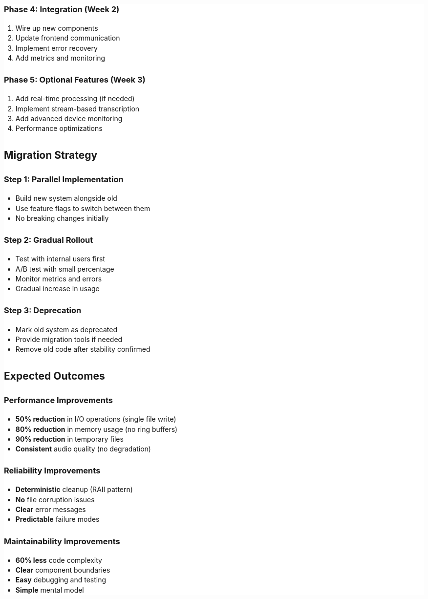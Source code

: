 ### Phase 4: Integration (Week 2)
1. Wire up new components
2. Update frontend communication
3. Implement error recovery
4. Add metrics and monitoring

### Phase 5: Optional Features (Week 3)
1. Add real-time processing (if needed)
2. Implement stream-based transcription
3. Add advanced device monitoring
4. Performance optimizations

## Migration Strategy

### Step 1: Parallel Implementation
- Build new system alongside old
- Use feature flags to switch between them
- No breaking changes initially

### Step 2: Gradual Rollout
- Test with internal users first
- A/B test with small percentage
- Monitor metrics and errors
- Gradual increase in usage

### Step 3: Deprecation
- Mark old system as deprecated
- Provide migration tools if needed
- Remove old code after stability confirmed

## Expected Outcomes

### Performance Improvements
- **50% reduction** in I/O operations (single file write)
- **80% reduction** in memory usage (no ring buffers)
- **90% reduction** in temporary files
- **Consistent** audio quality (no degradation)

### Reliability Improvements
- **Deterministic** cleanup (RAII pattern)
- **No** file corruption issues
- **Clear** error messages
- **Predictable** failure modes

### Maintainability Improvements
- **60% less** code complexity
- **Clear** component boundaries
- **Easy** debugging and testing
- **Simple** mental model
